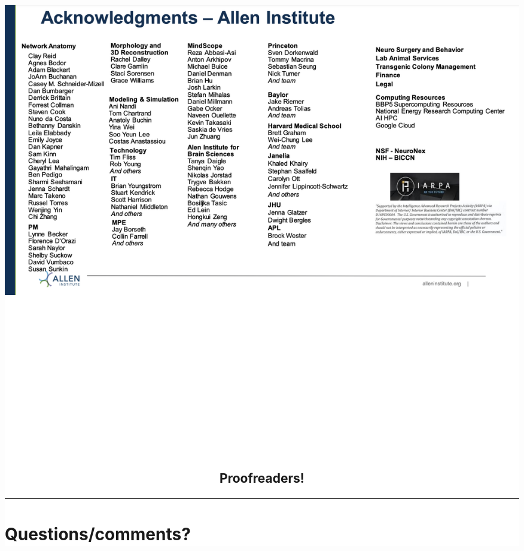 ![bg](images/acknowledgements.png)

<style scoped>
h2 {
  justify-content: center;
  text-align: center;
}
</style>

<br>
<br>
<br>
<br>
<br>
<br>
<br>
<br>
<br>
<br>
<br>
<br>

## Proofreaders!

---

# Questions/comments?
